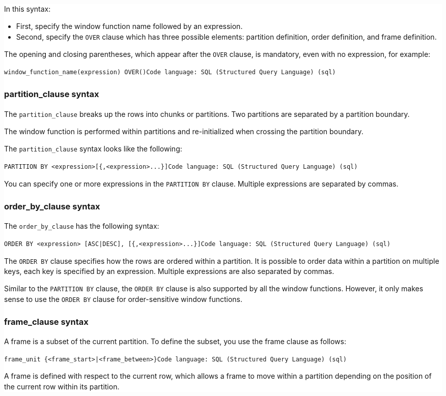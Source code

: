 In this syntax:

- First, specify the window function name followed by an expression.
- Second, specify the `OVER` clause which has three possible elements: partition definition, order definition, and frame definition.

The opening and closing parentheses, which appear after the `OVER` clause, is mandatory, even with no expression, for example:

```
window_function_name(expression) OVER()Code language: SQL (Structured Query Language) (sql)
```

### partition_clause syntax

The `partition_clause` breaks up the rows into chunks or partitions. Two partitions are separated by a partition boundary.

The window function is performed within partitions and re-initialized when crossing the partition boundary.

The `partition_clause` syntax looks like the following:

```
PARTITION BY <expression>[{,<expression>...}]Code language: SQL (Structured Query Language) (sql)
```

You can specify one or more expressions in the `PARTITION BY` clause. Multiple expressions are separated by commas.

### order_by_clause syntax

The `order_by_clause` has the following syntax:

```
ORDER BY <expression> [ASC|DESC], [{,<expression>...}]Code language: SQL (Structured Query Language) (sql)
```

The `ORDER BY` clause specifies how the rows are ordered within a partition. It is possible to order data within a partition on multiple keys, each key is specified by an expression. Multiple expressions are also separated by commas.

Similar to the `PARTITION BY` clause, the `ORDER BY` clause is also supported by all the window functions. However, it only makes sense to use the `ORDER BY` clause for order-sensitive window functions.

### frame_clause syntax

A frame is a subset of the current partition. To define the subset, you use the frame clause as follows:

```
frame_unit {<frame_start>|<frame_between>}Code language: SQL (Structured Query Language) (sql)
```

A frame is defined with respect to the current row, which allows a frame to move within a partition depending on the position of the current row within its partition.
